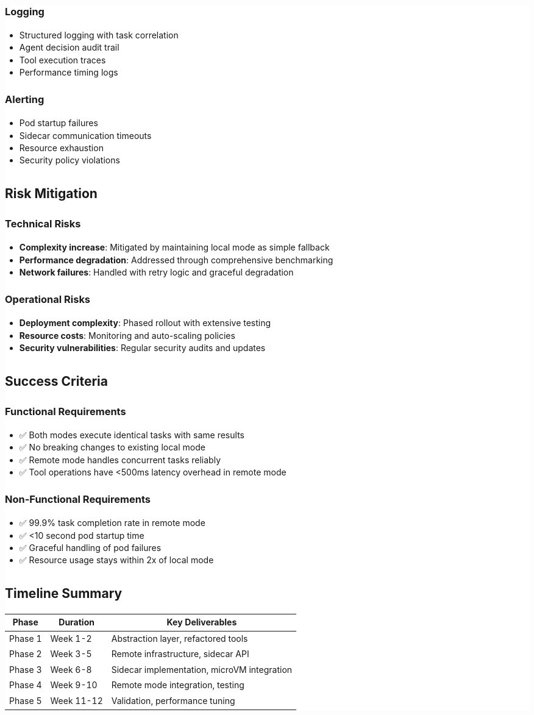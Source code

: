 ### Logging

- Structured logging with task correlation
- Agent decision audit trail
- Tool execution traces
- Performance timing logs

### Alerting

- Pod startup failures
- Sidecar communication timeouts
- Resource exhaustion
- Security policy violations

## Risk Mitigation

### Technical Risks

- **Complexity increase**: Mitigated by maintaining local mode as simple fallback
- **Performance degradation**: Addressed through comprehensive benchmarking
- **Network failures**: Handled with retry logic and graceful degradation

### Operational Risks

- **Deployment complexity**: Phased rollout with extensive testing
- **Resource costs**: Monitoring and auto-scaling policies
- **Security vulnerabilities**: Regular security audits and updates

## Success Criteria

### Functional Requirements

- ✅ Both modes execute identical tasks with same results
- ✅ No breaking changes to existing local mode
- ✅ Remote mode handles concurrent tasks reliably
- ✅ Tool operations have <500ms latency overhead in remote mode

### Non-Functional Requirements

- ✅ 99.9% task completion rate in remote mode
- ✅ <10 second pod startup time
- ✅ Graceful handling of pod failures
- ✅ Resource usage stays within 2x of local mode

## Timeline Summary

| Phase   | Duration   | Key Deliverables                            |
| ------- | ---------- | ------------------------------------------- |
| Phase 1 | Week 1-2   | Abstraction layer, refactored tools         |
| Phase 2 | Week 3-5   | Remote infrastructure, sidecar API          |
| Phase 3 | Week 6-8   | Sidecar implementation, microVM integration |
| Phase 4 | Week 9-10  | Remote mode integration, testing            |
| Phase 5 | Week 11-12 | Validation, performance tuning              |
